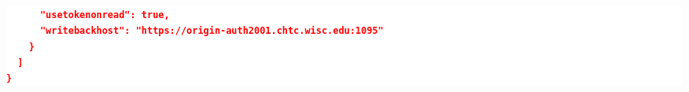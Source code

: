 ```json
      "usetokenonread": true,
      "writebackhost": "https://origin-auth2001.chtc.wisc.edu:1095"
    }
  ]
}
```
